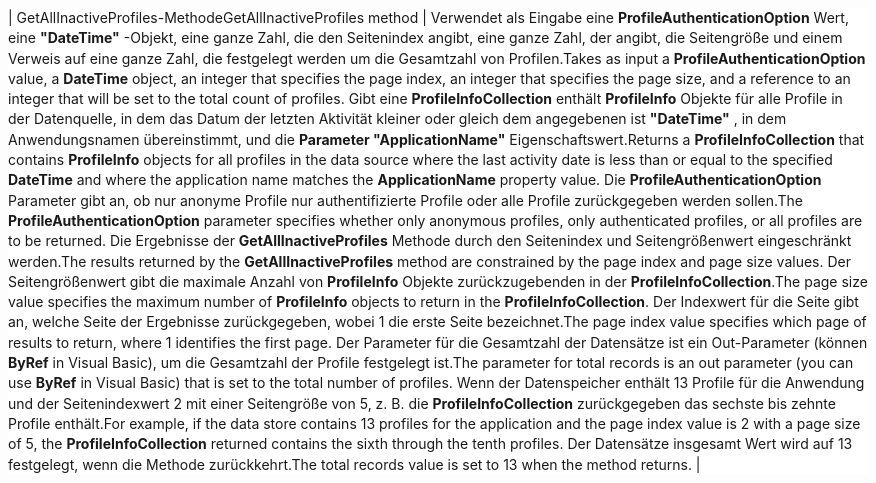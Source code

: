 | <span data-ttu-id="ebbaf-214">GetAllInactiveProfiles-Methode</span><span class="sxs-lookup"><span data-stu-id="ebbaf-214">GetAllInactiveProfiles method</span></span> | <span data-ttu-id="ebbaf-215">Verwendet als Eingabe eine **ProfileAuthenticationOption** Wert, eine **"DateTime"** -Objekt, eine ganze Zahl, die den Seitenindex angibt, eine ganze Zahl, der angibt, die Seitengröße und einem Verweis auf eine ganze Zahl, die festgelegt werden um die Gesamtzahl von Profilen.</span><span class="sxs-lookup"><span data-stu-id="ebbaf-215">Takes as input a **ProfileAuthenticationOption** value, a **DateTime** object, an integer that specifies the page index, an integer that specifies the page size, and a reference to an integer that will be set to the total count of profiles.</span></span> <span data-ttu-id="ebbaf-216">Gibt eine **ProfileInfoCollection** enthält **ProfileInfo** Objekte für alle Profile in der Datenquelle, in dem das Datum der letzten Aktivität kleiner oder gleich dem angegebenen ist **"DateTime"**  , in dem Anwendungsnamen übereinstimmt, und die **Parameter "ApplicationName"** Eigenschaftswert.</span><span class="sxs-lookup"><span data-stu-id="ebbaf-216">Returns a **ProfileInfoCollection** that contains **ProfileInfo** objects for all profiles in the data source where the last activity date is less than or equal to the specified **DateTime** and where the application name matches the **ApplicationName** property value.</span></span> <span data-ttu-id="ebbaf-217">Die **ProfileAuthenticationOption** Parameter gibt an, ob nur anonyme Profile nur authentifizierte Profile oder alle Profile zurückgegeben werden sollen.</span><span class="sxs-lookup"><span data-stu-id="ebbaf-217">The **ProfileAuthenticationOption** parameter specifies whether only anonymous profiles, only authenticated profiles, or all profiles are to be returned.</span></span> <span data-ttu-id="ebbaf-218">Die Ergebnisse der **GetAllInactiveProfiles** Methode durch den Seitenindex und Seitengrößenwert eingeschränkt werden.</span><span class="sxs-lookup"><span data-stu-id="ebbaf-218">The results returned by the **GetAllInactiveProfiles** method are constrained by the page index and page size values.</span></span> <span data-ttu-id="ebbaf-219">Der Seitengrößenwert gibt die maximale Anzahl von **ProfileInfo** Objekte zurückzugebenden in der **ProfileInfoCollection**.</span><span class="sxs-lookup"><span data-stu-id="ebbaf-219">The page size value specifies the maximum number of **ProfileInfo** objects to return in the **ProfileInfoCollection**.</span></span> <span data-ttu-id="ebbaf-220">Der Indexwert für die Seite gibt an, welche Seite der Ergebnisse zurückgegeben, wobei 1 die erste Seite bezeichnet.</span><span class="sxs-lookup"><span data-stu-id="ebbaf-220">The page index value specifies which page of results to return, where 1 identifies the first page.</span></span> <span data-ttu-id="ebbaf-221">Der Parameter für die Gesamtzahl der Datensätze ist ein Out-Parameter (können **ByRef** in Visual Basic), um die Gesamtzahl der Profile festgelegt ist.</span><span class="sxs-lookup"><span data-stu-id="ebbaf-221">The parameter for total records is an out parameter (you can use **ByRef** in Visual Basic) that is set to the total number of profiles.</span></span> <span data-ttu-id="ebbaf-222">Wenn der Datenspeicher enthält 13 Profile für die Anwendung und der Seitenindexwert 2 mit einer Seitengröße von 5, z. B. die **ProfileInfoCollection** zurückgegeben das sechste bis zehnte Profile enthält.</span><span class="sxs-lookup"><span data-stu-id="ebbaf-222">For example, if the data store contains 13 profiles for the application and the page index value is 2 with a page size of 5, the **ProfileInfoCollection** returned contains the sixth through the tenth profiles.</span></span> <span data-ttu-id="ebbaf-223">Der Datensätze insgesamt Wert wird auf 13 festgelegt, wenn die Methode zurückkehrt.</span><span class="sxs-lookup"><span data-stu-id="ebbaf-223">The total records value is set to 13 when the method returns.</span></span> |